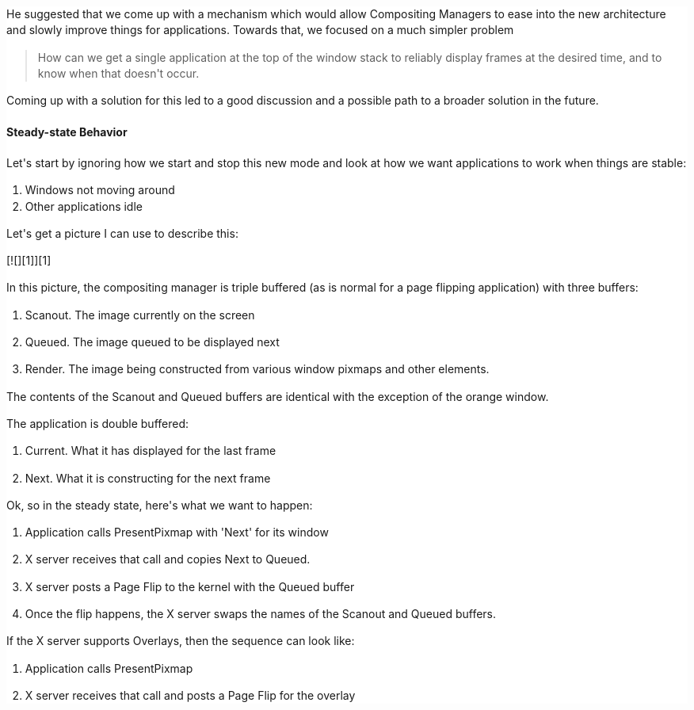 He suggested that we come up with a mechanism which would allow Compositing Managers to ease into the new architecture and slowly improve things for applications. Towards that, we focused on a much simpler problem

> How can we get a single application at the top of the window stack to reliably display frames at the desired time, and to know when that doesn't occur.

Coming up with a solution for this led to a good discussion and a possible path to a broader solution in the future.

#### Steady-state Behavior

Let's start by ignoring how we start and stop this new mode and look at how we want applications to work when things are stable:

  1. Windows not moving around
  2. Other applications idle



Let's get a picture I can use to describe this:

[![][1]][1]

In this picture, the compositing manager is triple buffered (as is normal for a page flipping application) with three buffers:

  1. Scanout. The image currently on the screen

  2. Queued. The image queued to be displayed next

  3. Render. The image being constructed from various window pixmaps and other elements.




The contents of the Scanout and Queued buffers are identical with the exception of the orange window.

The application is double buffered:

  1. Current. What it has displayed for the last frame

  2. Next. What it is constructing for the next frame




Ok, so in the steady state, here's what we want to happen:

  1. Application calls PresentPixmap with 'Next' for its window

  2. X server receives that call and copies Next to Queued.

  3. X server posts a Page Flip to the kernel with the Queued buffer

  4. Once the flip happens, the X server swaps the names of the Scanout and Queued buffers.




If the X server supports Overlays, then the sequence can look like:

  1. Application calls PresentPixmap

  2. X server receives that call and posts a Page Flip for the overlay

